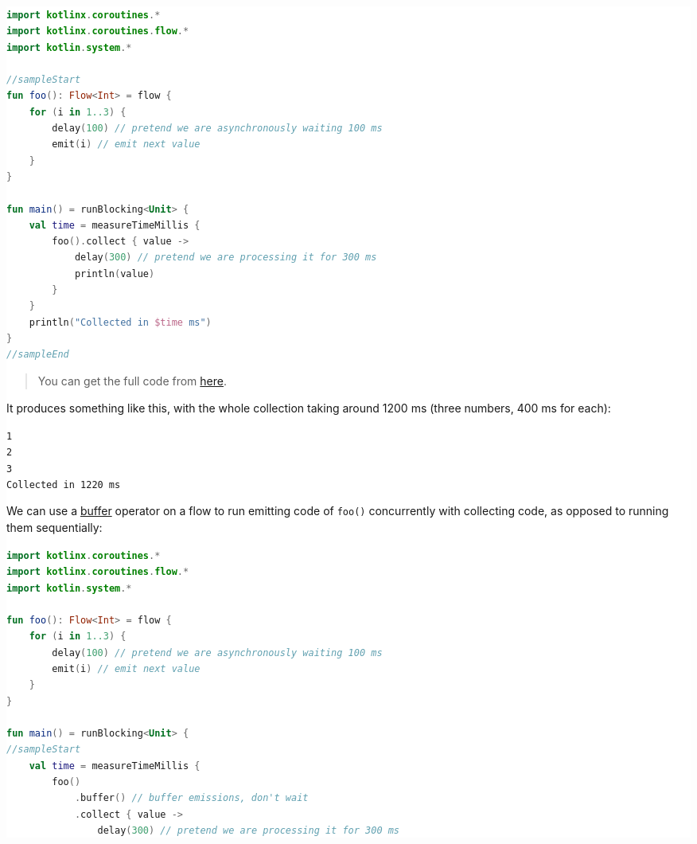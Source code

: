 <div class="sample" markdown="1" theme="idea" data-min-compiler-version="1.3">

```kotlin
import kotlinx.coroutines.*
import kotlinx.coroutines.flow.*
import kotlin.system.*

//sampleStart
fun foo(): Flow<Int> = flow {
    for (i in 1..3) {
        delay(100) // pretend we are asynchronously waiting 100 ms
        emit(i) // emit next value
    }
}

fun main() = runBlocking<Unit> { 
    val time = measureTimeMillis {
        foo().collect { value -> 
            delay(300) // pretend we are processing it for 300 ms
            println(value) 
        } 
    }   
    println("Collected in $time ms")
}
//sampleEnd
```  

</div>

> You can get the full code from [here](../kotlinx-coroutines-core/jvm/test/guide/example-flow-16.kt).

It produces something like this, with the whole collection taking around 1200 ms (three numbers, 400 ms for each):

```text
1
2
3
Collected in 1220 ms
```



We can use a [buffer] operator on a flow to run emitting code of `foo()` concurrently with collecting code,
as opposed to running them sequentially:

<div class="sample" markdown="1" theme="idea" data-min-compiler-version="1.3">

```kotlin
import kotlinx.coroutines.*
import kotlinx.coroutines.flow.*
import kotlin.system.*

fun foo(): Flow<Int> = flow {
    for (i in 1..3) {
        delay(100) // pretend we are asynchronously waiting 100 ms
        emit(i) // emit next value
    }
}

fun main() = runBlocking<Unit> { 
//sampleStart
    val time = measureTimeMillis {
        foo()
            .buffer() // buffer emissions, don't wait
            .collect { value -> 
                delay(300) // pretend we are processing it for 300 ms
```

[collections]: https://kotlinlang.org/docs/reference/collections-overview.html 
[List]: https://kotlinlang.org/api/latest/jvm/stdlib/kotlin.collections/-list/index.html 
[forEach]: https://kotlinlang.org/api/latest/jvm/stdlib/kotlin.collections/for-each.html
[Sequence]: https://kotlinlang.org/api/latest/jvm/stdlib/kotlin.sequences/index.html
[Sequence.zip]: https://kotlinlang.org/api/latest/jvm/stdlib/kotlin.sequences/zip.html
[Sequence.flatten]: https://kotlinlang.org/api/latest/jvm/stdlib/kotlin.sequences/flatten.html
[Sequence.flatMap]: https://kotlinlang.org/api/latest/jvm/stdlib/kotlin.sequences/flat-map.html
[exceptions]: https://kotlinlang.org/docs/reference/exceptions.html
[delay]: https://kotlin.github.io/kotlinx.coroutines/kotlinx-coroutines-core/kotlinx.coroutines/delay.html
[withTimeoutOrNull]: https://kotlin.github.io/kotlinx.coroutines/kotlinx-coroutines-core/kotlinx.coroutines/with-timeout-or-null.html
[Dispatchers.Default]: https://kotlin.github.io/kotlinx.coroutines/kotlinx-coroutines-core/kotlinx.coroutines/-dispatchers/-default.html
[Dispatchers.Main]: https://kotlin.github.io/kotlinx.coroutines/kotlinx-coroutines-core/kotlinx.coroutines/-dispatchers/-main.html
[withContext]: https://kotlin.github.io/kotlinx.coroutines/kotlinx-coroutines-core/kotlinx.coroutines/with-context.html
[CoroutineDispatcher]: https://kotlin.github.io/kotlinx.coroutines/kotlinx-coroutines-core/kotlinx.coroutines/-coroutine-dispatcher/index.html
[CoroutineScope]: https://kotlin.github.io/kotlinx.coroutines/kotlinx-coroutines-core/kotlinx.coroutines/-coroutine-scope/index.html
[runBlocking]: https://kotlin.github.io/kotlinx.coroutines/kotlinx-coroutines-core/kotlinx.coroutines/run-blocking.html
[Job]: https://kotlin.github.io/kotlinx.coroutines/kotlinx-coroutines-core/kotlinx.coroutines/-job/index.html
[Job.cancel]: https://kotlin.github.io/kotlinx.coroutines/kotlinx-coroutines-core/kotlinx.coroutines/-job/cancel.html
[Job.join]: https://kotlin.github.io/kotlinx.coroutines/kotlinx-coroutines-core/kotlinx.coroutines/-job/join.html
[ensureActive]: https://kotlin.github.io/kotlinx.coroutines/kotlinx-coroutines-core/kotlinx.coroutines/ensure-active.html
[CancellationException]: https://kotlin.github.io/kotlinx.coroutines/kotlinx-coroutines-core/kotlinx.coroutines/-cancellation-exception/index.html
[Flow]: https://kotlin.github.io/kotlinx.coroutines/kotlinx-coroutines-core/kotlinx.coroutines.flow/-flow/index.html
[flow]: https://kotlin.github.io/kotlinx.coroutines/kotlinx-coroutines-core/kotlinx.coroutines.flow/flow.html
[FlowCollector.emit]: https://kotlin.github.io/kotlinx.coroutines/kotlinx-coroutines-core/kotlinx.coroutines.flow/-flow-collector/emit.html
[collect]: https://kotlin.github.io/kotlinx.coroutines/kotlinx-coroutines-core/kotlinx.coroutines.flow/collect.html
[flowOf]: https://kotlin.github.io/kotlinx.coroutines/kotlinx-coroutines-core/kotlinx.coroutines.flow/flow-of.html
[map]: https://kotlin.github.io/kotlinx.coroutines/kotlinx-coroutines-core/kotlinx.coroutines.flow/map.html
[filter]: https://kotlin.github.io/kotlinx.coroutines/kotlinx-coroutines-core/kotlinx.coroutines.flow/filter.html
[transform]: https://kotlin.github.io/kotlinx.coroutines/kotlinx-coroutines-core/kotlinx.coroutines.flow/transform.html
[take]: https://kotlin.github.io/kotlinx.coroutines/kotlinx-coroutines-core/kotlinx.coroutines.flow/take.html
[toList]: https://kotlin.github.io/kotlinx.coroutines/kotlinx-coroutines-core/kotlinx.coroutines.flow/to-list.html
[toSet]: https://kotlin.github.io/kotlinx.coroutines/kotlinx-coroutines-core/kotlinx.coroutines.flow/to-set.html
[first]: https://kotlin.github.io/kotlinx.coroutines/kotlinx-coroutines-core/kotlinx.coroutines.flow/first.html
[single]: https://kotlin.github.io/kotlinx.coroutines/kotlinx-coroutines-core/kotlinx.coroutines.flow/single.html
[reduce]: https://kotlin.github.io/kotlinx.coroutines/kotlinx-coroutines-core/kotlinx.coroutines.flow/reduce.html
[fold]: https://kotlin.github.io/kotlinx.coroutines/kotlinx-coroutines-core/kotlinx.coroutines.flow/fold.html
[flowOn]: https://kotlin.github.io/kotlinx.coroutines/kotlinx-coroutines-core/kotlinx.coroutines.flow/flow-on.html
[buffer]: https://kotlin.github.io/kotlinx.coroutines/kotlinx-coroutines-core/kotlinx.coroutines.flow/buffer.html
[conflate]: https://kotlin.github.io/kotlinx.coroutines/kotlinx-coroutines-core/kotlinx.coroutines.flow/conflate.html
[collectLatest]: https://kotlin.github.io/kotlinx.coroutines/kotlinx-coroutines-core/kotlinx.coroutines.flow/collect-latest.html
[zip]: https://kotlin.github.io/kotlinx.coroutines/kotlinx-coroutines-core/kotlinx.coroutines.flow/zip.html
[combine]: https://kotlin.github.io/kotlinx.coroutines/kotlinx-coroutines-core/kotlinx.coroutines.flow/combine.html
[onEach]: https://kotlin.github.io/kotlinx.coroutines/kotlinx-coroutines-core/kotlinx.coroutines.flow/on-each.html
[flatMapConcat]: https://kotlin.github.io/kotlinx.coroutines/kotlinx-coroutines-core/kotlinx.coroutines.flow/flat-map-concat.html
[flattenConcat]: https://kotlin.github.io/kotlinx.coroutines/kotlinx-coroutines-core/kotlinx.coroutines.flow/flatten-concat.html
[flatMapMerge]: https://kotlin.github.io/kotlinx.coroutines/kotlinx-coroutines-core/kotlinx.coroutines.flow/flat-map-merge.html
[flattenMerge]: https://kotlin.github.io/kotlinx.coroutines/kotlinx-coroutines-core/kotlinx.coroutines.flow/flatten-merge.html
[DEFAULT_CONCURRENCY]: https://kotlin.github.io/kotlinx.coroutines/kotlinx-coroutines-core/kotlinx.coroutines.flow/-d-e-f-a-u-l-t_-c-o-n-c-u-r-r-e-n-c-y.html
[flatMapLatest]: https://kotlin.github.io/kotlinx.coroutines/kotlinx-coroutines-core/kotlinx.coroutines.flow/flat-map-latest.html
[catch]: https://kotlin.github.io/kotlinx.coroutines/kotlinx-coroutines-core/kotlinx.coroutines.flow/catch.html
[onCompletion]: https://kotlin.github.io/kotlinx.coroutines/kotlinx-coroutines-core/kotlinx.coroutines.flow/on-completion.html
[launchIn]: https://kotlin.github.io/kotlinx.coroutines/kotlinx-coroutines-core/kotlinx.coroutines.flow/launch-in.html
[IntRange.asFlow]: https://kotlin.github.io/kotlinx.coroutines/kotlinx-coroutines-core/kotlinx.coroutines.flow/kotlin.ranges.-int-range/as-flow.html
[cancellable]: https://kotlin.github.io/kotlinx.coroutines/kotlinx-coroutines-core/kotlinx.coroutines.flow/cancellable.html